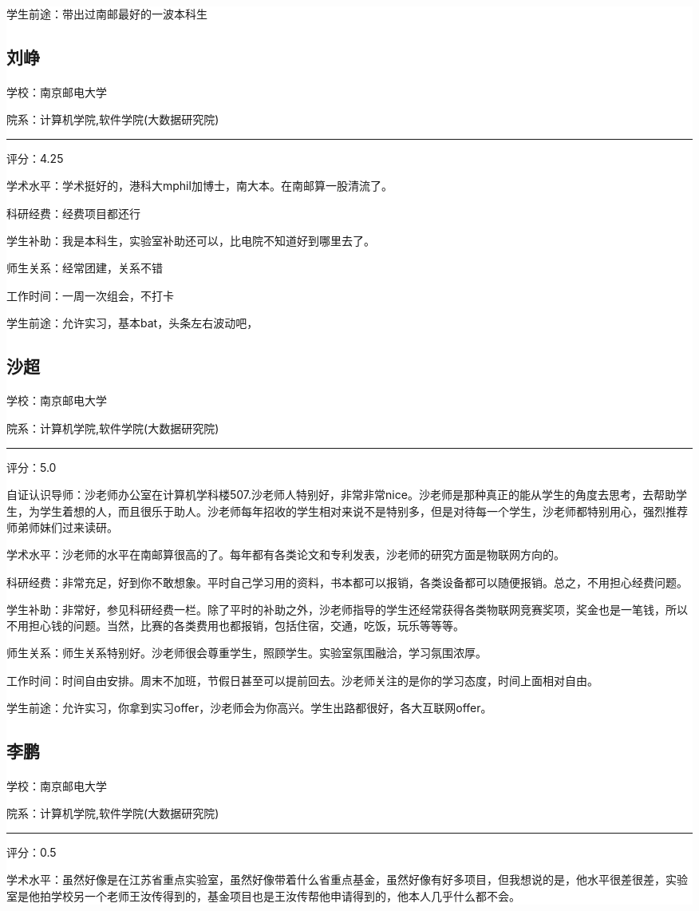 学生前途：带出过南邮最好的一波本科生

## 刘峥

学校：南京邮电大学

院系：计算机学院,软件学院(大数据研究院)

* * *

评分：4.25

学术水平：学术挺好的，港科大mphil加博士，南大本。在南邮算一股清流了。

科研经费：经费项目都还行

学生补助：我是本科生，实验室补助还可以，比电院不知道好到哪里去了。

师生关系：经常团建，关系不错

工作时间：一周一次组会，不打卡

学生前途：允许实习，基本bat，头条左右波动吧，

## 沙超

学校：南京邮电大学

院系：计算机学院,软件学院(大数据研究院)

* * *

评分：5.0

自证认识导师：沙老师办公室在计算机学科楼507.沙老师人特别好，非常非常nice。沙老师是那种真正的能从学生的角度去思考，去帮助学生，为学生着想的人，而且很乐于助人。沙老师每年招收的学生相对来说不是特别多，但是对待每一个学生，沙老师都特别用心，强烈推荐师弟师妹们过来读研。

学术水平：沙老师的水平在南邮算很高的了。每年都有各类论文和专利发表，沙老师的研究方面是物联网方向的。

科研经费：非常充足，好到你不敢想象。平时自己学习用的资料，书本都可以报销，各类设备都可以随便报销。总之，不用担心经费问题。

学生补助：非常好，参见科研经费一栏。除了平时的补助之外，沙老师指导的学生还经常获得各类物联网竞赛奖项，奖金也是一笔钱，所以不用担心钱的问题。当然，比赛的各类费用也都报销，包括住宿，交通，吃饭，玩乐等等等。

师生关系：师生关系特别好。沙老师很会尊重学生，照顾学生。实验室氛围融洽，学习氛围浓厚。

工作时间：时间自由安排。周末不加班，节假日甚至可以提前回去。沙老师关注的是你的学习态度，时间上面相对自由。

学生前途：允许实习，你拿到实习offer，沙老师会为你高兴。学生出路都很好，各大互联网offer。

## 李鹏

学校：南京邮电大学

院系：计算机学院,软件学院(大数据研究院)

* * *

评分：0.5

学术水平：虽然好像是在江苏省重点实验室，虽然好像带着什么省重点基金，虽然好像有好多项目，但我想说的是，他水平很差很差，实验室是他拍学校另一个老师王汝传得到的，基金项目也是王汝传帮他申请得到的，他本人几乎什么都不会。
